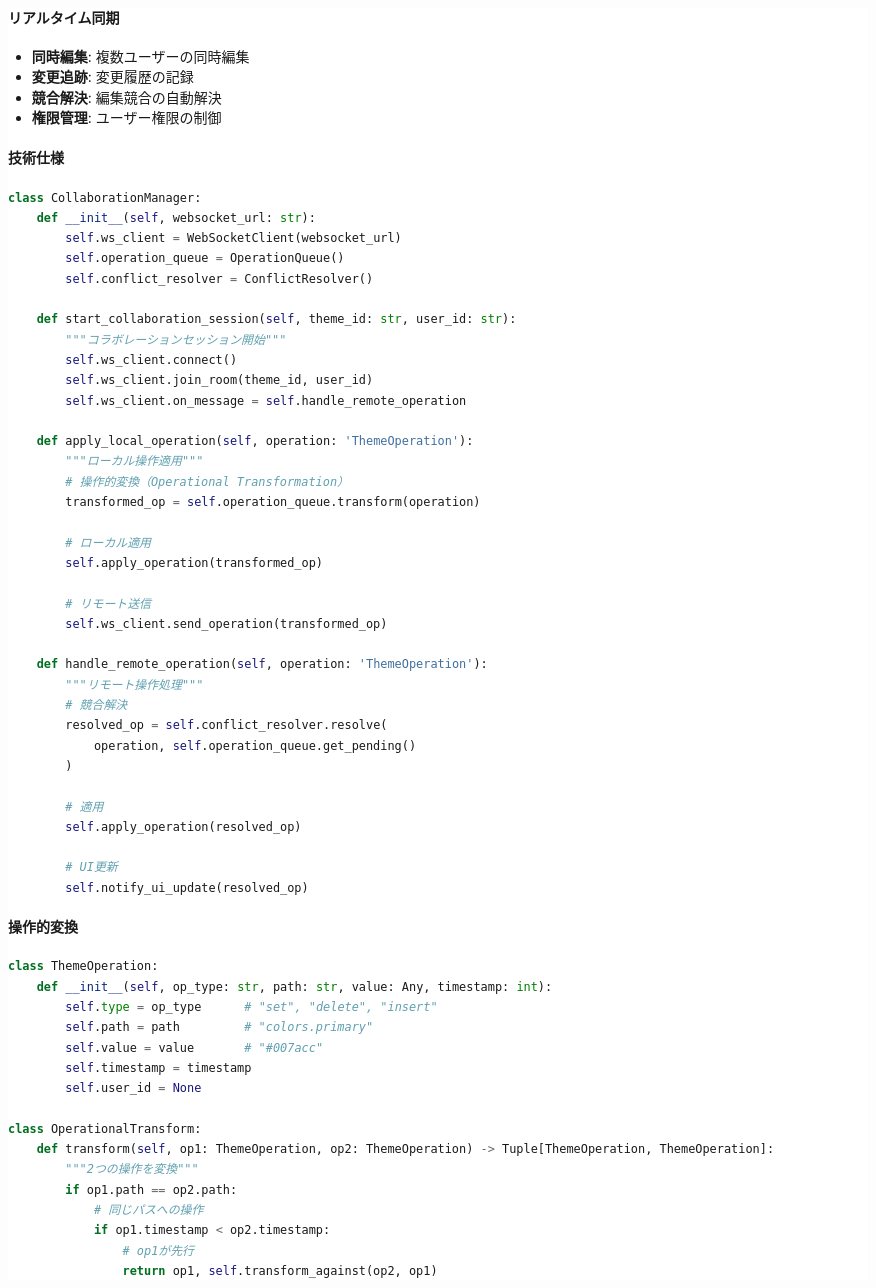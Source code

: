 #### リアルタイム同期
- **同時編集**: 複数ユーザーの同時編集
- **変更追跡**: 変更履歴の記録
- **競合解決**: 編集競合の自動解決
- **権限管理**: ユーザー権限の制御

#### 技術仕様
```python
class CollaborationManager:
    def __init__(self, websocket_url: str):
        self.ws_client = WebSocketClient(websocket_url)
        self.operation_queue = OperationQueue()
        self.conflict_resolver = ConflictResolver()
    
    def start_collaboration_session(self, theme_id: str, user_id: str):
        """コラボレーションセッション開始"""
        self.ws_client.connect()
        self.ws_client.join_room(theme_id, user_id)
        self.ws_client.on_message = self.handle_remote_operation
    
    def apply_local_operation(self, operation: 'ThemeOperation'):
        """ローカル操作適用"""
        # 操作的変換（Operational Transformation）
        transformed_op = self.operation_queue.transform(operation)
        
        # ローカル適用
        self.apply_operation(transformed_op)
        
        # リモート送信
        self.ws_client.send_operation(transformed_op)
    
    def handle_remote_operation(self, operation: 'ThemeOperation'):
        """リモート操作処理"""
        # 競合解決
        resolved_op = self.conflict_resolver.resolve(
            operation, self.operation_queue.get_pending()
        )
        
        # 適用
        self.apply_operation(resolved_op)
        
        # UI更新
        self.notify_ui_update(resolved_op)
```

#### 操作的変換
```python
class ThemeOperation:
    def __init__(self, op_type: str, path: str, value: Any, timestamp: int):
        self.type = op_type      # "set", "delete", "insert"
        self.path = path         # "colors.primary"
        self.value = value       # "#007acc"
        self.timestamp = timestamp
        self.user_id = None

class OperationalTransform:
    def transform(self, op1: ThemeOperation, op2: ThemeOperation) -> Tuple[ThemeOperation, ThemeOperation]:
        """2つの操作を変換"""
        if op1.path == op2.path:
            # 同じパスへの操作
            if op1.timestamp < op2.timestamp:
                # op1が先行
                return op1, self.transform_against(op2, op1)
```